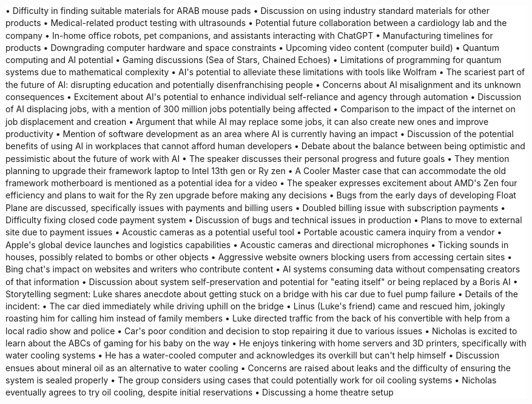 • Difficulty in finding suitable materials for ARAB mouse pads
• Discussion on using industry standard materials for other products
• Medical-related product testing with ultrasounds
• Potential future collaboration between a cardiology lab and the company
• In-home office robots, pet companions, and assistants interacting with ChatGPT
• Manufacturing timelines for products
• Downgrading computer hardware and space constraints
• Upcoming video content (computer build)
• Quantum computing and AI potential
• Gaming discussions (Sea of Stars, Chained Echoes)
• Limitations of programming for quantum systems due to mathematical complexity
• AI's potential to alleviate these limitations with tools like Wolfram
• The scariest part of the future of AI: disrupting education and potentially disenfranchising people
• Concerns about AI misalignment and its unknown consequences
• Excitement about AI's potential to enhance individual self-reliance and agency through automation
• Discussion of AI displacing jobs, with a mention of 300 million jobs potentially being affected
• Comparison to the impact of the internet on job displacement and creation
• Argument that while AI may replace some jobs, it can also create new ones and improve productivity
• Mention of software development as an area where AI is currently having an impact
• Discussion of the potential benefits of using AI in workplaces that cannot afford human developers
• Debate about the balance between being optimistic and pessimistic about the future of work with AI
• The speaker discusses their personal progress and future goals
• They mention planning to upgrade their framework laptop to Intel 13th gen or Ry zen
• A Cooler Master case that can accommodate the old framework motherboard is mentioned as a potential idea for a video
• The speaker expresses excitement about AMD's Zen four efficiency and plans to wait for the Ry zen upgrade before making any decisions
• Bugs from the early days of developing Float Plane are discussed, specifically issues with payments and billing users
• Doubled billing issue with subscription payments
• Difficulty fixing closed code payment system
• Discussion of bugs and technical issues in production
• Plans to move to external site due to payment issues
• Acoustic cameras as a potential useful tool
• Portable acoustic camera inquiry from a vendor
• Apple's global device launches and logistics capabilities
• Acoustic cameras and directional microphones
• Ticking sounds in houses, possibly related to bombs or other objects
• Aggressive website owners blocking users from accessing certain sites
• Bing chat's impact on websites and writers who contribute content
• AI systems consuming data without compensating creators of that information
• Discussion about system self-preservation and potential for "eating itself" or being replaced by a Boris AI
• Storytelling segment: Luke shares anecdote about getting stuck on a bridge with his car due to fuel pump failure
• Details of the incident:
  • The car died immediately while driving uphill on the bridge
  • Linus (Luke's friend) came and rescued him, jokingly roasting him for calling him instead of family members
  • Luke directed traffic from the back of his convertible with help from a local radio show and police
• Car's poor condition and decision to stop repairing it due to various issues
• Nicholas is excited to learn about the ABCs of gaming for his baby on the way
• He enjoys tinkering with home servers and 3D printers, specifically with water cooling systems
• He has a water-cooled computer and acknowledges its overkill but can't help himself
• Discussion ensues about mineral oil as an alternative to water cooling
• Concerns are raised about leaks and the difficulty of ensuring the system is sealed properly
• The group considers using cases that could potentially work for oil cooling systems
• Nicholas eventually agrees to try oil cooling, despite initial reservations
• Discussing a home theatre setup